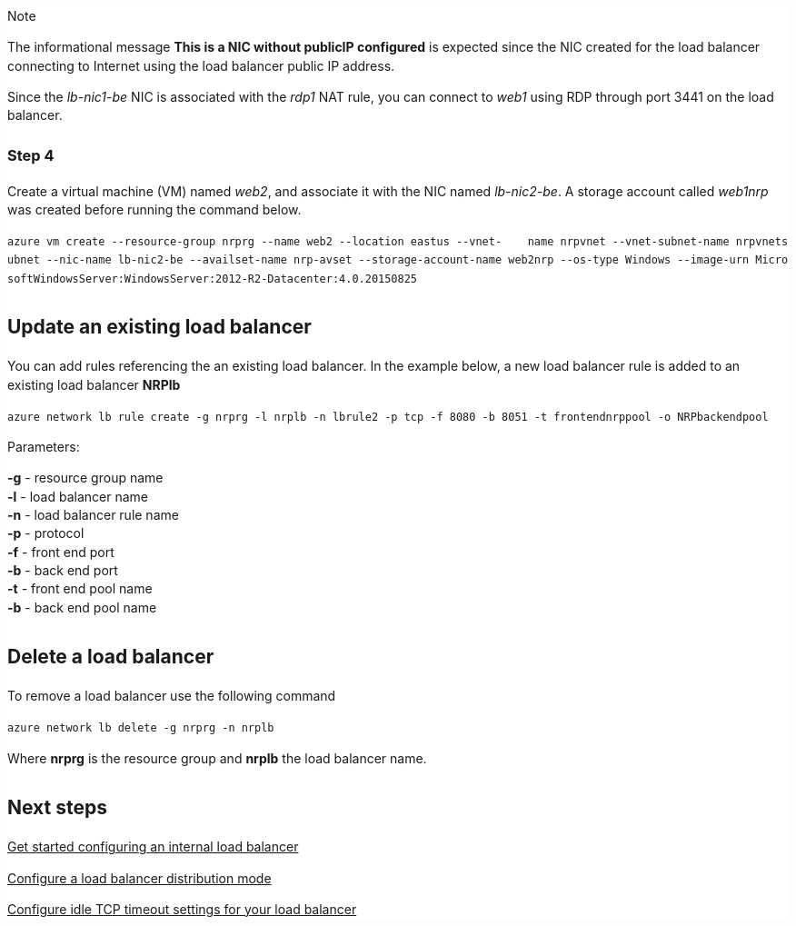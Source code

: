 > [!NOTE]
> The informational message **This is a NIC without publicIP configured** is expected since the NIC created for the load balancer connecting to Internet using the load balancer public IP address. 
> 
> 

Since the *lb-nic1-be* NIC is associated with the *rdp1* NAT rule, you can connect to *web1* using RDP through port 3441 on the load balancer.

### Step 4
Create a virtual machine (VM) named *web2*, and associate it with the NIC named *lb-nic2-be*. A storage account called *web1nrp* was created before running the command below.

    azure vm create --resource-group nrprg --name web2 --location eastus --vnet-    name nrpvnet --vnet-subnet-name nrpvnetsubnet --nic-name lb-nic2-be --availset-name nrp-avset --storage-account-name web2nrp --os-type Windows --image-urn MicrosoftWindowsServer:WindowsServer:2012-R2-Datacenter:4.0.20150825

## Update an existing load balancer
You can add rules referencing the an existing load balancer. In the example below, a new load balancer rule is added to an existing load balancer **NRPlb**

    azure network lb rule create -g nrprg -l nrplb -n lbrule2 -p tcp -f 8080 -b 8051 -t frontendnrppool -o NRPbackendpool

Parameters:

**-g** - resource group name<br>
**-l** - load balancer name<BR> 
**-n** - load balancer rule name<BR>
**-p** - protocol<BR>
**-f** - front end port<BR>
**-b** - back end port<BR>
**-t** - front end pool name<BR>
**-b** - back end pool name<BR>

## Delete a load balancer
To remove a load balancer use the following command

    azure network lb delete -g nrprg -n nrplb 

Where **nrprg** is the resource group and **nrplb** the load balancer name.

## Next steps
[Get started configuring an internal load balancer](load-balancer-get-started-ilb-arm-cli.md)

[Configure a load balancer distribution mode](load-balancer-distribution-mode.md)

[Configure idle TCP timeout settings for your load balancer](load-balancer-tcp-idle-timeout.md)


